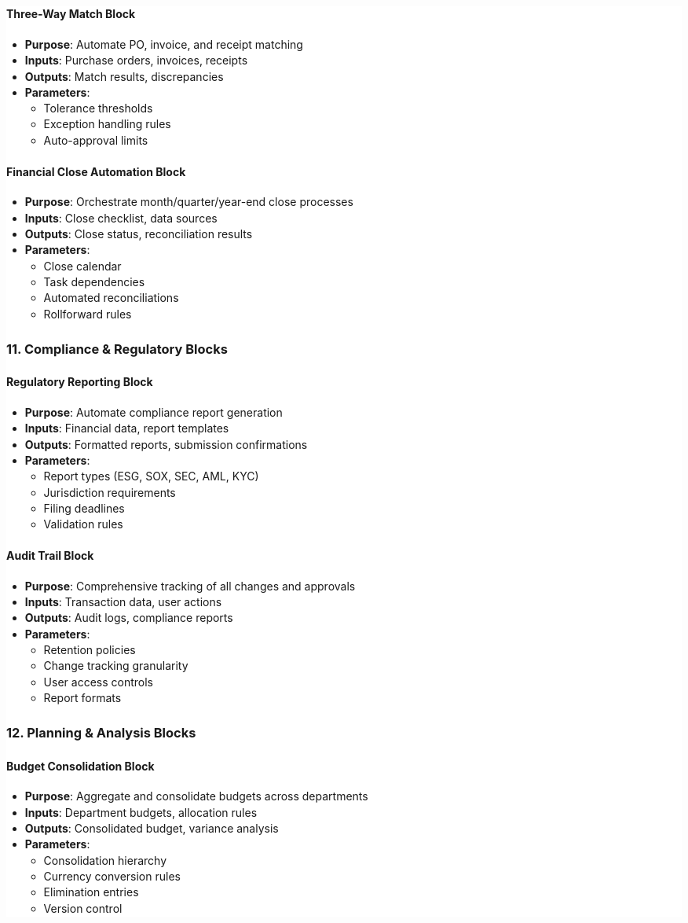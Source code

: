 #### Three-Way Match Block
- **Purpose**: Automate PO, invoice, and receipt matching
- **Inputs**: Purchase orders, invoices, receipts
- **Outputs**: Match results, discrepancies
- **Parameters**:
  - Tolerance thresholds
  - Exception handling rules
  - Auto-approval limits

#### Financial Close Automation Block
- **Purpose**: Orchestrate month/quarter/year-end close processes
- **Inputs**: Close checklist, data sources
- **Outputs**: Close status, reconciliation results
- **Parameters**:
  - Close calendar
  - Task dependencies
  - Automated reconciliations
  - Rollforward rules

### 11. Compliance & Regulatory Blocks

#### Regulatory Reporting Block
- **Purpose**: Automate compliance report generation
- **Inputs**: Financial data, report templates
- **Outputs**: Formatted reports, submission confirmations
- **Parameters**:
  - Report types (ESG, SOX, SEC, AML, KYC)
  - Jurisdiction requirements
  - Filing deadlines
  - Validation rules

#### Audit Trail Block
- **Purpose**: Comprehensive tracking of all changes and approvals
- **Inputs**: Transaction data, user actions
- **Outputs**: Audit logs, compliance reports
- **Parameters**:
  - Retention policies
  - Change tracking granularity
  - User access controls
  - Report formats

### 12. Planning & Analysis Blocks

#### Budget Consolidation Block
- **Purpose**: Aggregate and consolidate budgets across departments
- **Inputs**: Department budgets, allocation rules
- **Outputs**: Consolidated budget, variance analysis
- **Parameters**:
  - Consolidation hierarchy
  - Currency conversion rules
  - Elimination entries
  - Version control
